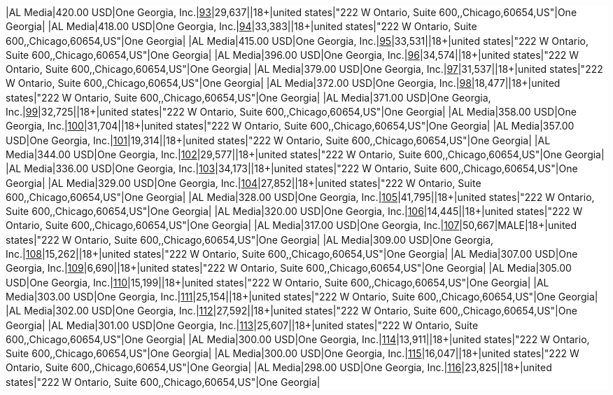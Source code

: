 |AL Media|420.00 USD|One Georgia, Inc.|[93](https://www.snap.com/political-ads/asset/7d142853314039e814ccf0cb5bb08ac64508b8b29765b963ba3596d421ce4468?mediaType=mp4)|29,637||18+|united states|"222 W Ontario, Suite 600,,Chicago,60654,US"|One Georgia|
|AL Media|418.00 USD|One Georgia, Inc.|[94](https://www.snap.com/political-ads/asset/ac2b548873e6aa61a956c50e96c3df5d67a0241580ae1a1278b1a2eb47a3aa22?mediaType=mp4)|33,383||18+|united states|"222 W Ontario, Suite 600,,Chicago,60654,US"|One Georgia|
|AL Media|415.00 USD|One Georgia, Inc.|[95](https://www.snap.com/political-ads/asset/047a5f1d0fe3a938eab9330c6ff3fbd21e735ec662a9f0ea460a749e877c2b37?mediaType=mp4)|33,531||18+|united states|"222 W Ontario, Suite 600,,Chicago,60654,US"|One Georgia|
|AL Media|396.00 USD|One Georgia, Inc.|[96](https://www.snap.com/political-ads/asset/ae37ac80bdbadbbd359a45e91881cf361a60494f0071afd012ba091b200c29fc?mediaType=mp4)|34,574||18+|united states|"222 W Ontario, Suite 600,,Chicago,60654,US"|One Georgia|
|AL Media|379.00 USD|One Georgia, Inc.|[97](https://www.snap.com/political-ads/asset/aacaaeefc18a15d36a40d048dfd7c4be26ef013564fa0c2db60c87d50df1fa27?mediaType=mp4)|31,537||18+|united states|"222 W Ontario, Suite 600,,Chicago,60654,US"|One Georgia|
|AL Media|372.00 USD|One Georgia, Inc.|[98](https://www.snap.com/political-ads/asset/a66c08c4a3ac8aeac52223231f3560546b6615617b601a3ec8ee3b0d4af91e64?mediaType=mp4)|18,477||18+|united states|"222 W Ontario, Suite 600,,Chicago,60654,US"|One Georgia|
|AL Media|371.00 USD|One Georgia, Inc.|[99](https://www.snap.com/political-ads/asset/ce25cd3282bd2d9e6565a23d2573662d917196b590996e5a05955ab509d73be7?mediaType=mp4)|32,725||18+|united states|"222 W Ontario, Suite 600,,Chicago,60654,US"|One Georgia|
|AL Media|358.00 USD|One Georgia, Inc.|[100](https://www.snap.com/political-ads/asset/5d012e5f3c6ecd760b9961f2b543c9b84edf8ce3974c50ecc11cb8fc8f9e8f6b?mediaType=png)|31,704||18+|united states|"222 W Ontario, Suite 600,,Chicago,60654,US"|One Georgia|
|AL Media|357.00 USD|One Georgia, Inc.|[101](https://www.snap.com/political-ads/asset/d046e140edf3cd9e7799a2d3f6423385a3ee486ad0a8519ebeaf94663ea437dc?mediaType=mp4)|19,314||18+|united states|"222 W Ontario, Suite 600,,Chicago,60654,US"|One Georgia|
|AL Media|344.00 USD|One Georgia, Inc.|[102](https://www.snap.com/political-ads/asset/5d012e5f3c6ecd760b9961f2b543c9b84edf8ce3974c50ecc11cb8fc8f9e8f6b?mediaType=png)|29,577||18+|united states|"222 W Ontario, Suite 600,,Chicago,60654,US"|One Georgia|
|AL Media|336.00 USD|One Georgia, Inc.|[103](https://www.snap.com/political-ads/asset/5cfe68ce8111848f5b14774fe6f53f967433dd6cc20277ff1b2eba340d56fb64?mediaType=mp4)|34,173||18+|united states|"222 W Ontario, Suite 600,,Chicago,60654,US"|One Georgia|
|AL Media|329.00 USD|One Georgia, Inc.|[104](https://www.snap.com/political-ads/asset/1ccb586fe54808f2e45cd4049f53fe42fce2f2f5ba6966be04ba6c4495fb5a9d?mediaType=mp4)|27,852||18+|united states|"222 W Ontario, Suite 600,,Chicago,60654,US"|One Georgia|
|AL Media|328.00 USD|One Georgia, Inc.|[105](https://www.snap.com/political-ads/asset/0484771b7f0e20e0a23698ce9376de81ba647101689d60cca93e37eacbdec17c?mediaType=mp4)|41,795||18+|united states|"222 W Ontario, Suite 600,,Chicago,60654,US"|One Georgia|
|AL Media|320.00 USD|One Georgia, Inc.|[106](https://www.snap.com/political-ads/asset/f1cdfcb375c370d51f80c6278ad590ed63d693d103bc11f6e0dfe8b5c59b06c3?mediaType=mp4)|14,445||18+|united states|"222 W Ontario, Suite 600,,Chicago,60654,US"|One Georgia|
|AL Media|317.00 USD|One Georgia, Inc.|[107](https://www.snap.com/political-ads/asset/6dd2504a50ba54615dc4e08306ab13a5f729830ecea97630a497c88d89faa55a?mediaType=mp4)|50,667|MALE|18+|united states|"222 W Ontario, Suite 600,,Chicago,60654,US"|One Georgia|
|AL Media|309.00 USD|One Georgia, Inc.|[108](https://www.snap.com/political-ads/asset/aed506fc06111325f50a86a335e975c7f3174f3e81f522c789bf7d6ed74c85f5?mediaType=mp4)|15,262||18+|united states|"222 W Ontario, Suite 600,,Chicago,60654,US"|One Georgia|
|AL Media|307.00 USD|One Georgia, Inc.|[109](https://www.snap.com/political-ads/asset/92189540b415e8b3ae01d75cb06ad8b80accfece8b3cb0935cb98d0d8d8b2658?mediaType=mp4)|6,690||18+|united states|"222 W Ontario, Suite 600,,Chicago,60654,US"|One Georgia|
|AL Media|305.00 USD|One Georgia, Inc.|[110](https://www.snap.com/political-ads/asset/f5a4ba240ac6015827c3d160589d09ca158be1964a33762b06e3992145d1ddc9?mediaType=mp4)|15,199||18+|united states|"222 W Ontario, Suite 600,,Chicago,60654,US"|One Georgia|
|AL Media|303.00 USD|One Georgia, Inc.|[111](https://www.snap.com/political-ads/asset/d35c814c7743eb69b104421a148821a333d60921b84a1236665eadfe3dc1d076?mediaType=mp4)|25,154||18+|united states|"222 W Ontario, Suite 600,,Chicago,60654,US"|One Georgia|
|AL Media|302.00 USD|One Georgia, Inc.|[112](https://www.snap.com/political-ads/asset/b310f61c96ca462612af65163a7c7a78f2886ddbd15c688c659c1019d41c0fea?mediaType=mp4)|27,592||18+|united states|"222 W Ontario, Suite 600,,Chicago,60654,US"|One Georgia|
|AL Media|301.00 USD|One Georgia, Inc.|[113](https://www.snap.com/political-ads/asset/7d142853314039e814ccf0cb5bb08ac64508b8b29765b963ba3596d421ce4468?mediaType=mp4)|25,607||18+|united states|"222 W Ontario, Suite 600,,Chicago,60654,US"|One Georgia|
|AL Media|300.00 USD|One Georgia, Inc.|[114](https://www.snap.com/political-ads/asset/f5a4ba240ac6015827c3d160589d09ca158be1964a33762b06e3992145d1ddc9?mediaType=mp4)|13,911||18+|united states|"222 W Ontario, Suite 600,,Chicago,60654,US"|One Georgia|
|AL Media|300.00 USD|One Georgia, Inc.|[115](https://www.snap.com/political-ads/asset/9a83dcd2408bc786ea47674237248fe1dfce787cbdf5e84c22bada632c92f457?mediaType=mp4)|16,047||18+|united states|"222 W Ontario, Suite 600,,Chicago,60654,US"|One Georgia|
|AL Media|298.00 USD|One Georgia, Inc.|[116](https://www.snap.com/political-ads/asset/97c19b7611916c05d6a117f30309b2954f143feeae1011a2c37f59b5b0cf7092?mediaType=mp4)|23,825||18+|united states|"222 W Ontario, Suite 600,,Chicago,60654,US"|One Georgia|